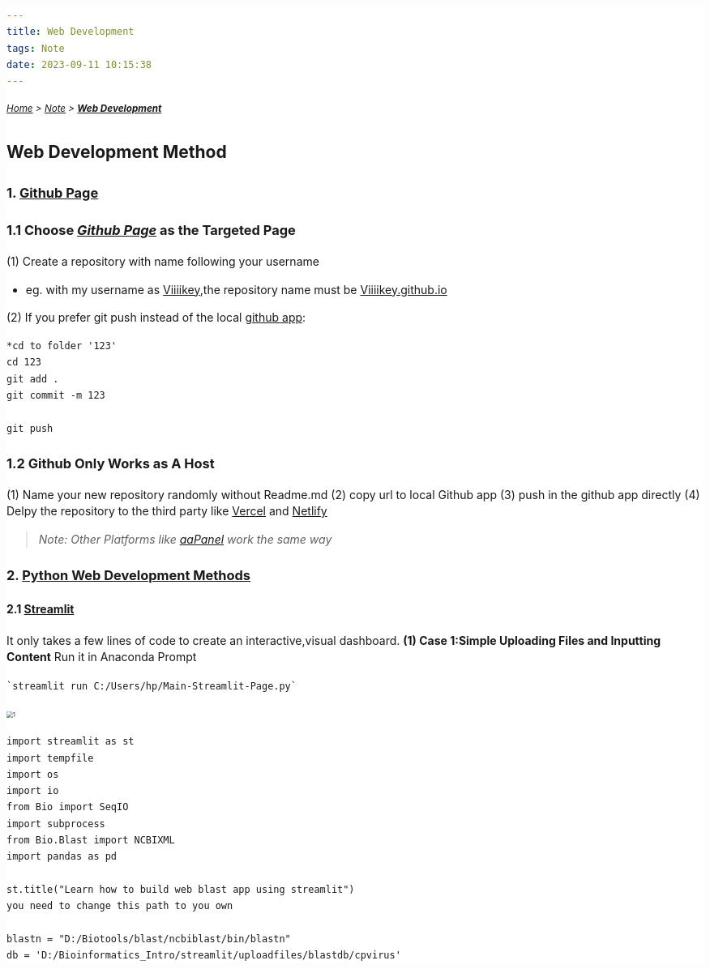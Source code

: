 ```yaml
---
title: Web Development
tags: Note
date: 2023-09-11 10:15:38
---
```

*<small>[Home](/Home/index.html) > [Note](/tags/Note/index.html) > **[Web Development](/2023/09/11/Note笔记/Web-Development/index.html)**</small>*

## Web Development Method
### 1. [Github Page](https://github.com/)
### 1.1 Choose [*Github Page*](https://pages.github.com/) as the Targeted Page

(1) Create a repository with name following your username
- eg. with my username as <u>Viiiikey</u>,the repository name must be <u>Viiiikey.github.io</u>
  
(2) If you prefer git push instead of the local [github app](https://desktop.github.com/):
```
*cd to folder '123'
cd 123 
git add .
git commit -m 123

git push
```
### 1.2  Github Only Works as A Host 
(1) Name your new repository randomly without Readme.md
(2) copy url to local Github app
(3) push in the github app directly
(4) Delpy the repository to the third party like [Vercel](https://vercel.com/dashboard) and [Netlify](https://www.netlify.com/)

 >*Note: Other Platforms like [aaPanel](https://www.aapanel.com/new/index.html) work the same way*
### 2. [Python Web Development Methods](https://realpython.com/tutorials/web-dev/)
#### 2.1 [Streamlit](https://streamlit.io/) 
It only takes a few lines of code to create an interactive,visual dashboard.
**(1) Case 1:Simple Uploading Files and Inputting Content**
Run it in Anaconda Prompt
```
`streamlit run C:/Users/hp/Main-Streamlit-Page.py`
```

<img src="https://s2.loli.net/2023/09/11/bcjdNFzMhY6aEUS.png" alt="1" style="zoom:50%;" />

```
import streamlit as st
import tempfile
import os
import io
from Bio import SeqIO
import subprocess
from Bio.Blast import NCBIXML
import pandas as pd

st.title("Learn how to build web blast app using streamlit")
you need to change this path to you own

blastn = "D:/Biotools/blast/ncbiblast/bin/blastn"
db = 'D:/Bioinformatics_Intro/streamlit/uploadfiles/blastdb/cpvirus'
```